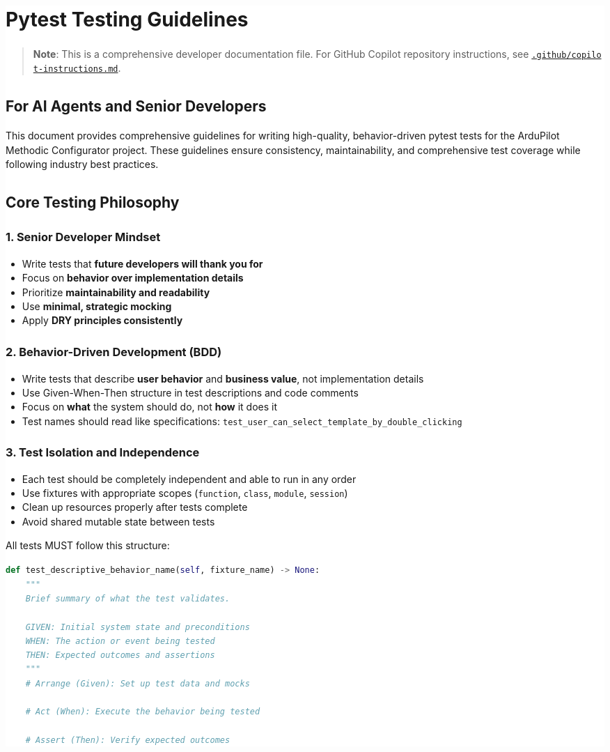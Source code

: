 # Pytest Testing Guidelines

> **Note**: This is a comprehensive developer documentation file. For GitHub Copilot repository instructions, see [`.github/copilot-instructions.md`](../copilot-instructions.md).

## For AI Agents and Senior Developers

This document provides comprehensive guidelines for writing high-quality,
behavior-driven pytest tests for the ArduPilot Methodic Configurator project.
These guidelines ensure consistency, maintainability, and comprehensive test
coverage while following industry best practices.

## Core Testing Philosophy

### 1. Senior Developer Mindset

- Write tests that **future developers will thank you for**
- Focus on **behavior over implementation details**
- Prioritize **maintainability and readability**
- Use **minimal, strategic mocking**
- Apply **DRY principles consistently**

### 2. Behavior-Driven Development (BDD)

- Write tests that describe **user behavior** and **business value**,
  not implementation details
- Use Given-When-Then structure in test descriptions and code comments
- Focus on **what** the system should do, not **how** it does it
- Test names should read like specifications:
  `test_user_can_select_template_by_double_clicking`

### 3. Test Isolation and Independence

- Each test should be completely independent and able to run in any order
- Use fixtures with appropriate scopes (`function`, `class`, `module`, `session`)
- Clean up resources properly after tests complete
- Avoid shared mutable state between tests

All tests MUST follow this structure:

```python
def test_descriptive_behavior_name(self, fixture_name) -> None:
    """
    Brief summary of what the test validates.

    GIVEN: Initial system state and preconditions
    WHEN: The action or event being tested
    THEN: Expected outcomes and assertions
    """
    # Arrange (Given): Set up test data and mocks

    # Act (When): Execute the behavior being tested

    # Assert (Then): Verify expected outcomes
```
